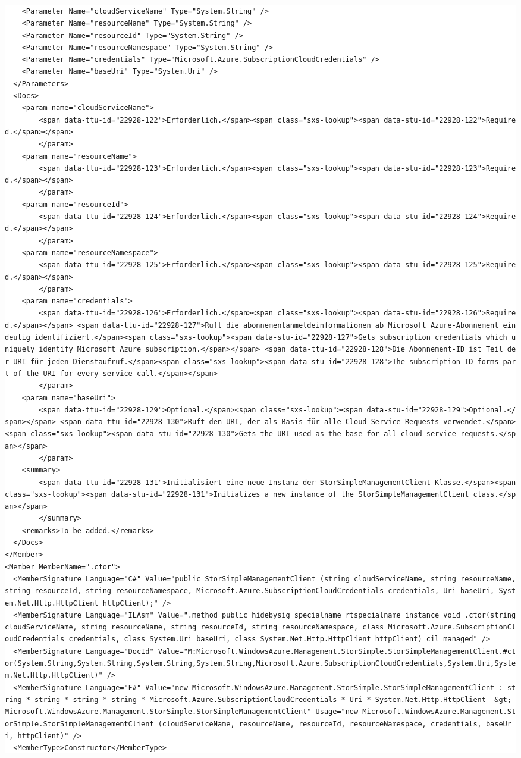         <Parameter Name="cloudServiceName" Type="System.String" />
        <Parameter Name="resourceName" Type="System.String" />
        <Parameter Name="resourceId" Type="System.String" />
        <Parameter Name="resourceNamespace" Type="System.String" />
        <Parameter Name="credentials" Type="Microsoft.Azure.SubscriptionCloudCredentials" />
        <Parameter Name="baseUri" Type="System.Uri" />
      </Parameters>
      <Docs>
        <param name="cloudServiceName">
            <span data-ttu-id="22928-122">Erforderlich.</span><span class="sxs-lookup"><span data-stu-id="22928-122">Required.</span></span>
            </param>
        <param name="resourceName">
            <span data-ttu-id="22928-123">Erforderlich.</span><span class="sxs-lookup"><span data-stu-id="22928-123">Required.</span></span>
            </param>
        <param name="resourceId">
            <span data-ttu-id="22928-124">Erforderlich.</span><span class="sxs-lookup"><span data-stu-id="22928-124">Required.</span></span>
            </param>
        <param name="resourceNamespace">
            <span data-ttu-id="22928-125">Erforderlich.</span><span class="sxs-lookup"><span data-stu-id="22928-125">Required.</span></span>
            </param>
        <param name="credentials">
            <span data-ttu-id="22928-126">Erforderlich.</span><span class="sxs-lookup"><span data-stu-id="22928-126">Required.</span></span> <span data-ttu-id="22928-127">Ruft die abonnementanmeldeinformationen ab Microsoft Azure-Abonnement eindeutig identifiziert.</span><span class="sxs-lookup"><span data-stu-id="22928-127">Gets subscription credentials which uniquely identify Microsoft Azure subscription.</span></span> <span data-ttu-id="22928-128">Die Abonnement-ID ist Teil der URI für jeden Dienstaufruf.</span><span class="sxs-lookup"><span data-stu-id="22928-128">The subscription ID forms part of the URI for every service call.</span></span>
            </param>
        <param name="baseUri">
            <span data-ttu-id="22928-129">Optional.</span><span class="sxs-lookup"><span data-stu-id="22928-129">Optional.</span></span> <span data-ttu-id="22928-130">Ruft den URI, der als Basis für alle Cloud-Service-Requests verwendet.</span><span class="sxs-lookup"><span data-stu-id="22928-130">Gets the URI used as the base for all cloud service requests.</span></span>
            </param>
        <summary>
            <span data-ttu-id="22928-131">Initialisiert eine neue Instanz der StorSimpleManagementClient-Klasse.</span><span class="sxs-lookup"><span data-stu-id="22928-131">Initializes a new instance of the StorSimpleManagementClient class.</span></span>
            </summary>
        <remarks>To be added.</remarks>
      </Docs>
    </Member>
    <Member MemberName=".ctor">
      <MemberSignature Language="C#" Value="public StorSimpleManagementClient (string cloudServiceName, string resourceName, string resourceId, string resourceNamespace, Microsoft.Azure.SubscriptionCloudCredentials credentials, Uri baseUri, System.Net.Http.HttpClient httpClient);" />
      <MemberSignature Language="ILAsm" Value=".method public hidebysig specialname rtspecialname instance void .ctor(string cloudServiceName, string resourceName, string resourceId, string resourceNamespace, class Microsoft.Azure.SubscriptionCloudCredentials credentials, class System.Uri baseUri, class System.Net.Http.HttpClient httpClient) cil managed" />
      <MemberSignature Language="DocId" Value="M:Microsoft.WindowsAzure.Management.StorSimple.StorSimpleManagementClient.#ctor(System.String,System.String,System.String,System.String,Microsoft.Azure.SubscriptionCloudCredentials,System.Uri,System.Net.Http.HttpClient)" />
      <MemberSignature Language="F#" Value="new Microsoft.WindowsAzure.Management.StorSimple.StorSimpleManagementClient : string * string * string * string * Microsoft.Azure.SubscriptionCloudCredentials * Uri * System.Net.Http.HttpClient -&gt; Microsoft.WindowsAzure.Management.StorSimple.StorSimpleManagementClient" Usage="new Microsoft.WindowsAzure.Management.StorSimple.StorSimpleManagementClient (cloudServiceName, resourceName, resourceId, resourceNamespace, credentials, baseUri, httpClient)" />
      <MemberType>Constructor</MemberType>